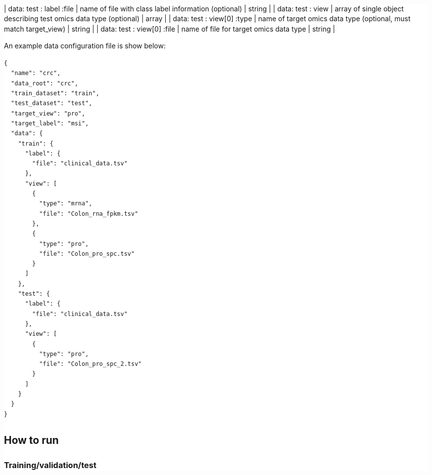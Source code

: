 | data: test : label :file    | name of file with class label information (optional)              | string |
| data: test : view          | array of single object describing test omics data type (optional) | array  |
| data: test : view[0] :type  | name of target omics data type (optional, must match target_view) | string |
| data: test : view[0] :file  | name of file for target omics data type                           | string | 

An example data configuration file is show below:

```
{
  "name": "crc",
  "data_root": "crc",
  "train_dataset": "train",
  "test_dataset": "test",
  "target_view": "pro",
  "target_label": "msi",
  "data": {
    "train": {
      "label": {
        "file": "clinical_data.tsv"
      },
      "view": [
        {
          "type": "mrna",
          "file": "Colon_rna_fpkm.tsv"
        },
        {
          "type": "pro",
          "file": "Colon_pro_spc.tsv"
        }
      ]
    },
    "test": {
      "label": {
        "file": "clinical_data.tsv"
      },
      "view": [
        {
          "type": "pro",
          "file": "Colon_pro_spc_2.tsv"
        }
      ]
    }
  }
}
```
## How to run

### Training/validation/test
